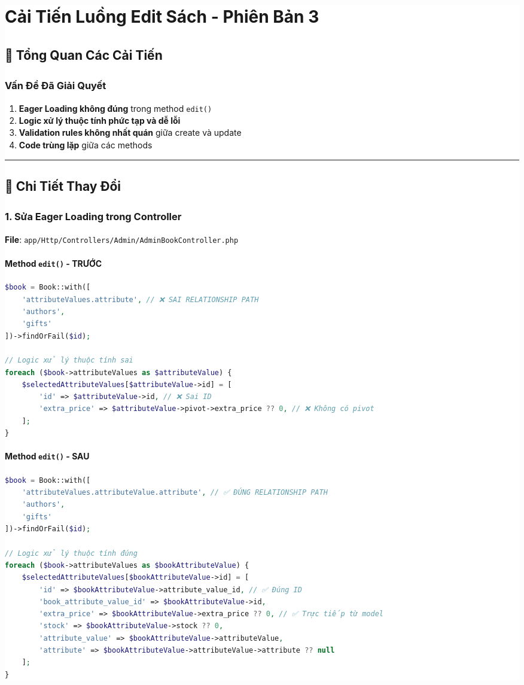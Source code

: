 # Cải Tiến Luồng Edit Sách - Phiên Bản 3

## 🎯 **Tổng Quan Các Cải Tiến**

### **Vấn Đề Đã Giải Quyết**
1. **Eager Loading không đúng** trong method `edit()`
2. **Logic xử lý thuộc tính phức tạp và dễ lỗi**
3. **Validation rules không nhất quán** giữa create và update
4. **Code trùng lặp** giữa các methods

---

## 🔧 **Chi Tiết Thay Đổi**

### **1. Sửa Eager Loading trong Controller**
**File**: `app/Http/Controllers/Admin/AdminBookController.php`

#### **Method `edit()` - TRƯỚC**
```php
$book = Book::with([
    'attributeValues.attribute', // ❌ SAI RELATIONSHIP PATH
    'authors',
    'gifts'
])->findOrFail($id);

// Logic xử lý thuộc tính sai
foreach ($book->attributeValues as $attributeValue) {
    $selectedAttributeValues[$attributeValue->id] = [
        'id' => $attributeValue->id, // ❌ Sai ID
        'extra_price' => $attributeValue->pivot->extra_price ?? 0, // ❌ Không có pivot
    ];
}
```

#### **Method `edit()` - SAU**
```php
$book = Book::with([
    'attributeValues.attributeValue.attribute', // ✅ ĐÚNG RELATIONSHIP PATH
    'authors',
    'gifts'
])->findOrFail($id);

// Logic xử lý thuộc tính đúng
foreach ($book->attributeValues as $bookAttributeValue) {
    $selectedAttributeValues[$bookAttributeValue->id] = [
        'id' => $bookAttributeValue->attribute_value_id, // ✅ Đúng ID
        'book_attribute_value_id' => $bookAttributeValue->id,
        'extra_price' => $bookAttributeValue->extra_price ?? 0, // ✅ Trực tiếp từ model
        'stock' => $bookAttributeValue->stock ?? 0,
        'attribute_value' => $bookAttributeValue->attributeValue,
        'attribute' => $bookAttributeValue->attributeValue->attribute ?? null
    ];
}
```
